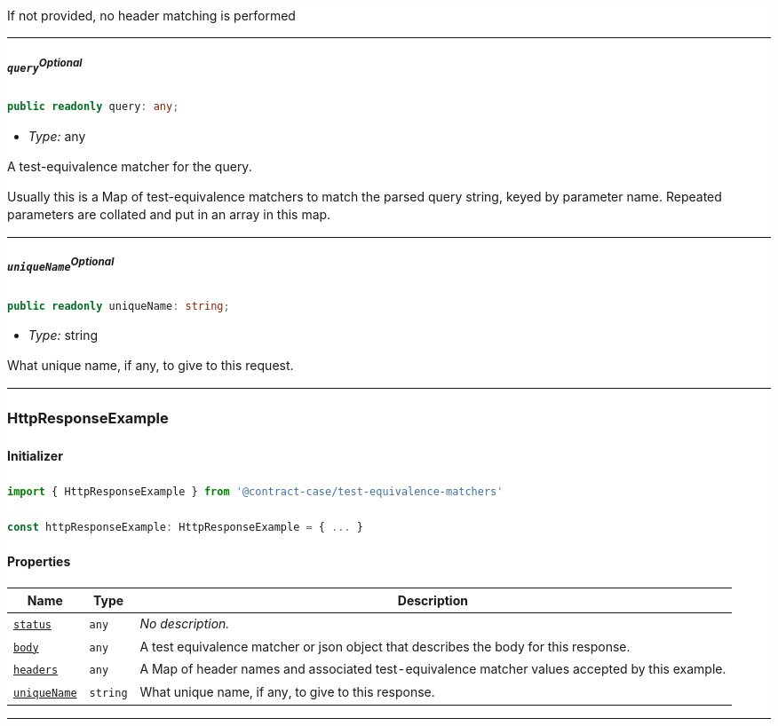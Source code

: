 If not provided, no header matching is performed

---

##### `query`<sup>Optional</sup> <a name="query" id="@contract-case/test-equivalence-matchers.http.HttpRequestExample.property.query"></a>

```typescript
public readonly query: any;
```

- *Type:* any

A test-equivalence matcher for the query.

Usually this is a Map of
test-equivalence matchers to match the parsed query string, keyed by
parameter name. Repeated parameters are collated and put in an
array in this map.

---

##### `uniqueName`<sup>Optional</sup> <a name="uniqueName" id="@contract-case/test-equivalence-matchers.http.HttpRequestExample.property.uniqueName"></a>

```typescript
public readonly uniqueName: string;
```

- *Type:* string

What unique name, if any, to give to this request.

---

### HttpResponseExample <a name="HttpResponseExample" id="@contract-case/test-equivalence-matchers.HttpResponseExample"></a>

#### Initializer <a name="Initializer" id="@contract-case/test-equivalence-matchers.HttpResponseExample.Initializer"></a>

```typescript
import { HttpResponseExample } from '@contract-case/test-equivalence-matchers'

const httpResponseExample: HttpResponseExample = { ... }
```

#### Properties <a name="Properties" id="Properties"></a>

| **Name** | **Type** | **Description** |
| --- | --- | --- |
| <code><a href="#@contract-case/test-equivalence-matchers.HttpResponseExample.property.status">status</a></code> | <code>any</code> | *No description.* |
| <code><a href="#@contract-case/test-equivalence-matchers.HttpResponseExample.property.body">body</a></code> | <code>any</code> | A test equivalence matcher or json object that describes the body for this response. |
| <code><a href="#@contract-case/test-equivalence-matchers.HttpResponseExample.property.headers">headers</a></code> | <code>any</code> | A Map of header names and associated test-equivalence matcher values accepted by this example. |
| <code><a href="#@contract-case/test-equivalence-matchers.HttpResponseExample.property.uniqueName">uniqueName</a></code> | <code>string</code> | What unique name, if any, to give to this response. |

---